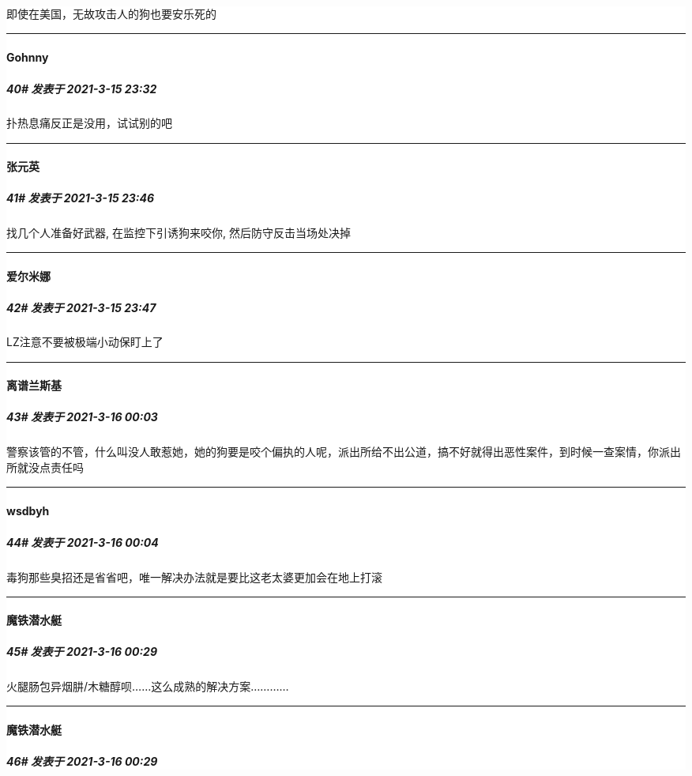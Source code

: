 即使在美国，无故攻击人的狗也要安乐死的


-----

####  Gohnny  
##### 40#       发表于 2021-3-15 23:32


扑热息痛反正是没用，试试别的吧


-----

####  张元英  
##### 41#       发表于 2021-3-15 23:46


找几个人准备好武器, 在监控下引诱狗来咬你, 然后防守反击当场处决掉


-----

####  爱尔米娜  
##### 42#       发表于 2021-3-15 23:47


LZ注意不要被极端小动保盯上了


-----

####  离谱兰斯基  
##### 43#       发表于 2021-3-16 00:03


警察该管的不管，什么叫没人敢惹她，她的狗要是咬个偏执的人呢，派出所给不出公道，搞不好就得出恶性案件，到时候一查案情，你派出所就没点责任吗


-----

####  wsdbyh  
##### 44#       发表于 2021-3-16 00:04


毒狗那些臭招还是省省吧，唯一解决办法就是要比这老太婆更加会在地上打滚


-----

####  魔铁潜水艇  
##### 45#       发表于 2021-3-16 00:29


火腿肠包异烟肼/木糖醇呗……这么成熟的解决方案…………


-----

####  魔铁潜水艇  
##### 46#       发表于 2021-3-16 00:29
